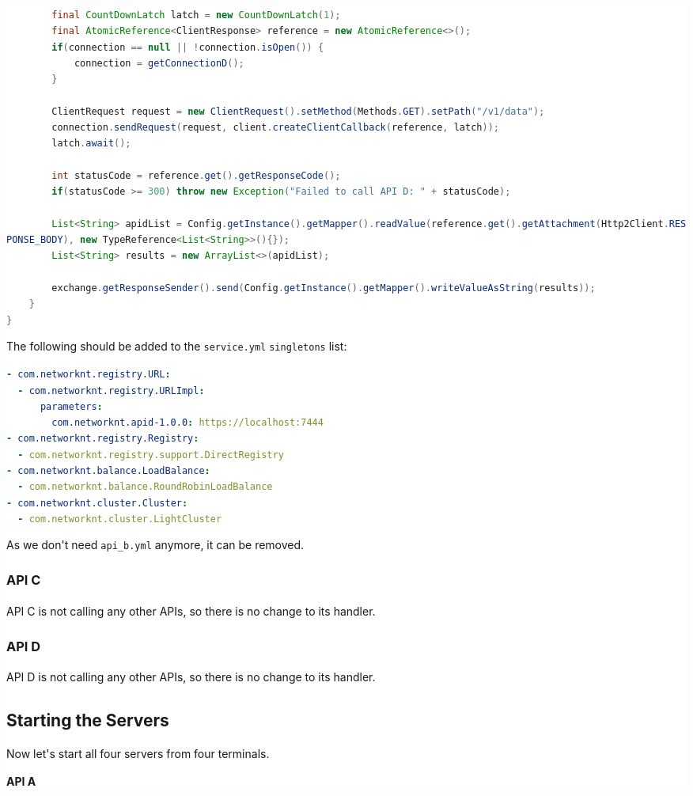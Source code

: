 ```java
        final CountDownLatch latch = new CountDownLatch(1);
        final AtomicReference<ClientResponse> reference = new AtomicReference<>();
        if(connection == null || !connection.isOpen()) {
            connection = getConnectionD();
        }

        ClientRequest request = new ClientRequest().setMethod(Methods.GET).setPath("/v1/data");
        connection.sendRequest(request, client.createClientCallback(reference, latch));
        latch.await();

        int statusCode = reference.get().getResponseCode();
        if(statusCode >= 300) throw new Exception("Failed to call API D: " + statusCode);

        List<String> apidList = Config.getInstance().getMapper().readValue(reference.get().getAttachment(Http2Client.RESPONSE_BODY), new TypeReference<List<String>>(){});
        List<String> results = new ArrayList<>(apidList);

        exchange.getResponseSender().send(Config.getInstance().getMapper().writeValueAsString(results));
    }
}
```

The following should be added to the `service.yml` `singletons` list:

```yaml
- com.networknt.registry.URL:
  - com.networknt.registry.URLImpl:
      parameters:
        com.networknt.apid-1.0.0: https://localhost:7444
- com.networknt.registry.Registry:
  - com.networknt.registry.support.DirectRegistry
- com.networknt.balance.LoadBalance:
  - com.networknt.balance.RoundRobinLoadBalance
- com.networknt.cluster.Cluster:
  - com.networknt.cluster.LightCluster
```

As we don't need `api_b.yml` anymore, it can be removed.

### API C

API C is not calling any other APIs, so there is no change to its handler.

### API D

API D is not calling any other APIs, so there is no change to its handler.

## Starting the Servers

Now let's start all four servers from four terminals.

**API A**
